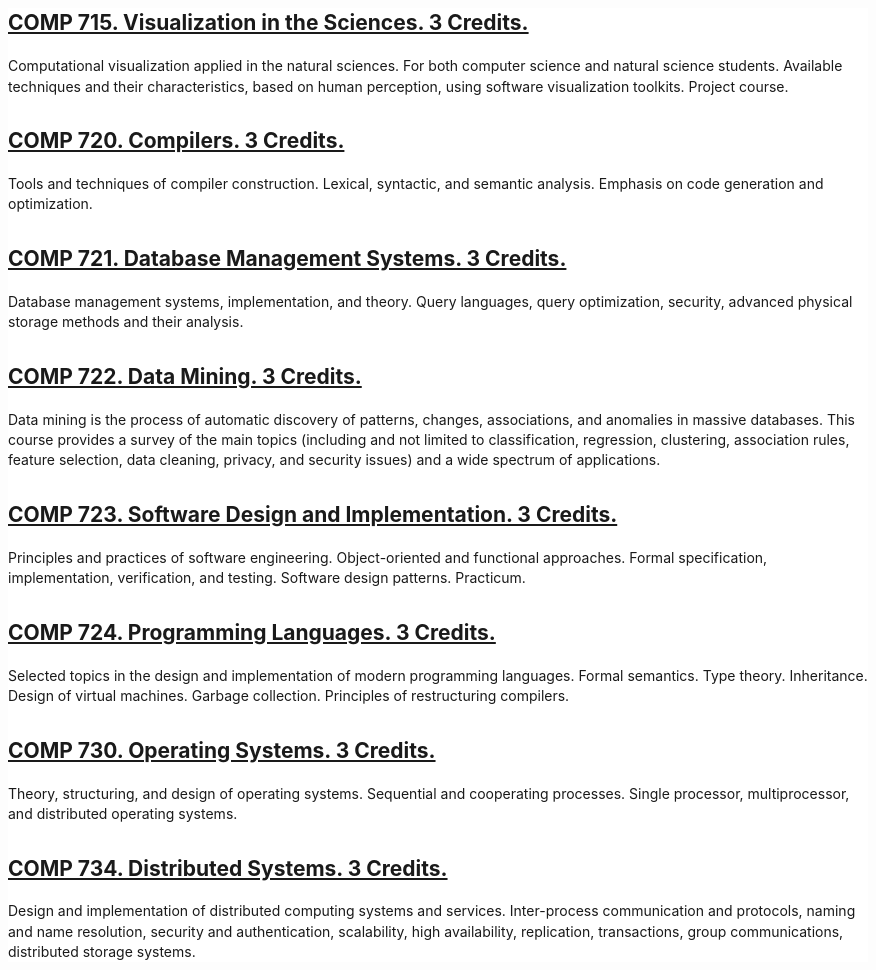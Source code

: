 ## [COMP 715. Visualization in the Sciences. 3 Credits.](./COMP_715_Visualization_in_the_Sciences)

Computational visualization applied in the natural sciences. For both computer science and natural science students. Available techniques and their characteristics, based on human perception, using software visualization toolkits. Project course.

## [COMP 720. Compilers. 3 Credits.](./COMP_720_Compilers)

Tools and techniques of compiler construction. Lexical, syntactic, and semantic analysis. Emphasis on code generation and optimization.

## [COMP 721. Database Management Systems. 3 Credits.](./COMP_721_Database_Management_Systems)

Database management systems, implementation, and theory. Query languages, query optimization, security, advanced physical storage methods and their analysis.

## [COMP 722. Data Mining. 3 Credits.](./COMP_722_Data_Mining)

Data mining is the process of automatic discovery of patterns, changes, associations, and anomalies in massive databases. This course provides a survey of the main topics (including and not limited to classification, regression, clustering, association rules, feature selection, data cleaning, privacy, and security issues) and a wide spectrum of applications.

## [COMP 723. Software Design and Implementation. 3 Credits.](./COMP_723_Software_Design_and_Implementation)

Principles and practices of software engineering. Object-oriented and functional approaches. Formal specification, implementation, verification, and testing. Software design patterns. Practicum.

## [COMP 724. Programming Languages. 3 Credits.](./COMP_724_Programming_Languages)

Selected topics in the design and implementation of modern programming languages. Formal semantics. Type theory. Inheritance. Design of virtual machines. Garbage collection. Principles of restructuring compilers.

## [COMP 730. Operating Systems. 3 Credits.](./COMP_730_Operating_Systems)

Theory, structuring, and design of operating systems. Sequential and cooperating processes. Single processor, multiprocessor, and distributed operating systems.

## [COMP 734. Distributed Systems. 3 Credits.](./COMP_734_Distributed_Systems)

Design and implementation of distributed computing systems and services. Inter-process communication and protocols, naming and name resolution, security and authentication, scalability, high availability, replication, transactions, group communications, distributed storage systems.
